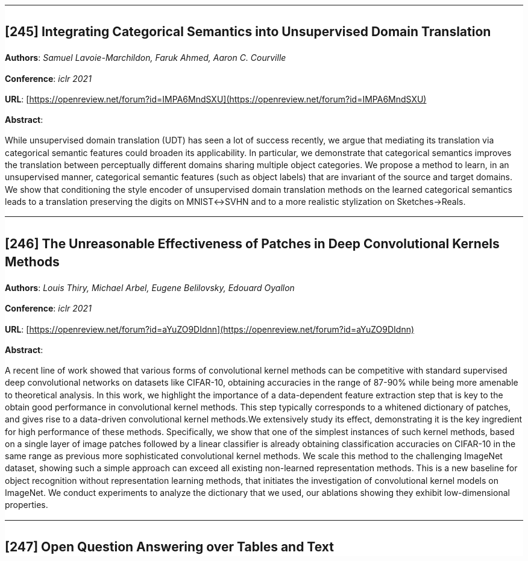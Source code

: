 ----

## [245] Integrating Categorical Semantics into Unsupervised Domain Translation

**Authors**: *Samuel Lavoie-Marchildon, Faruk Ahmed, Aaron C. Courville*

**Conference**: *iclr 2021*

**URL**: [https://openreview.net/forum?id=IMPA6MndSXU](https://openreview.net/forum?id=IMPA6MndSXU)

**Abstract**:

While unsupervised domain translation (UDT) has seen a lot of success recently, we argue that mediating its translation via categorical semantic features could broaden its applicability. In particular, we demonstrate that categorical semantics improves the translation between perceptually different domains sharing multiple object categories. We propose a method to learn, in an unsupervised manner, categorical semantic features (such as object labels) that are invariant of the source and target domains. We show that conditioning the style encoder of unsupervised domain translation methods on the learned categorical semantics leads to a translation preserving the digits on MNIST$\leftrightarrow$SVHN and to a more realistic stylization on Sketches$\to$Reals.

----

## [246] The Unreasonable Effectiveness of Patches in Deep Convolutional Kernels Methods

**Authors**: *Louis Thiry, Michael Arbel, Eugene Belilovsky, Edouard Oyallon*

**Conference**: *iclr 2021*

**URL**: [https://openreview.net/forum?id=aYuZO9DIdnn](https://openreview.net/forum?id=aYuZO9DIdnn)

**Abstract**:

A recent line of work showed that  various forms of convolutional  kernel methods can be competitive with standard supervised deep convolutional networks on datasets like CIFAR-10, obtaining accuracies in the range of 87-90% while being more amenable to theoretical analysis. In this work, we highlight the importance of a data-dependent feature extraction step that is key to the obtain good performance in convolutional kernel methods. This step typically corresponds to a whitened dictionary of patches, and gives rise to a data-driven convolutional kernel methods.We extensively study its effect, demonstrating it is the key ingredient for high performance of these methods. Specifically, we show that one of the simplest instances of such kernel methods, based on a single layer of  image patches followed by a linear classifier is already obtaining classification accuracies on CIFAR-10 in the same range as previous more sophisticated convolutional kernel methods. We scale this method to the challenging ImageNet dataset, showing such a simple approach can exceed all existing non-learned representation methods. This is a new baseline for object recognition without representation learning methods, that  initiates the investigation of  convolutional kernel models  on ImageNet. We conduct experiments to analyze the dictionary that we used, our ablations showing they exhibit low-dimensional properties.

----

## [247] Open Question Answering over Tables and Text
